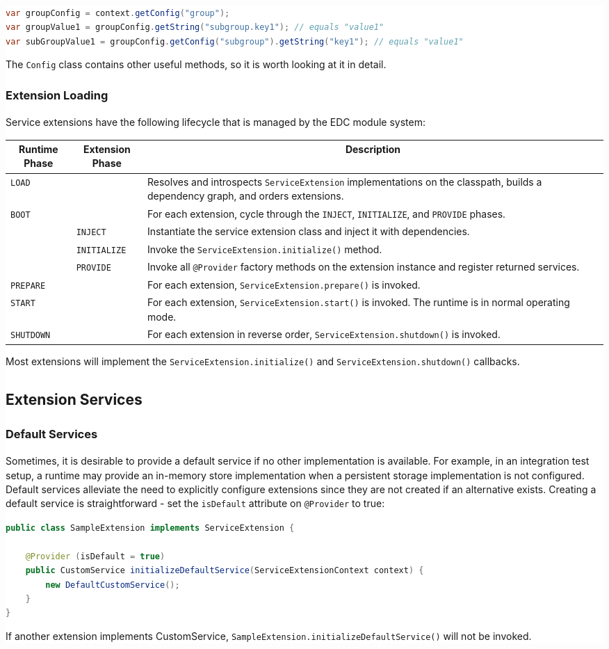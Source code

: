 ```java
var groupConfig = context.getConfig("group");
var groupValue1 = groupConfig.getString("subgroup.key1"); // equals "value1"
var subGroupValue1 = groupConfig.getConfig("subgroup").getString("key1"); // equals "value1"
```

The `Config` class contains other useful methods, so it is worth looking at it in detail.

### Extension Loading

Service extensions have the following lifecycle that is managed by the EDC module system:

| Runtime Phase | Extension Phase | Description                                                                                                                     |
| ------------- | --------------- | ------------------------------------------------------------------------------------------------------------------------------- |
| `LOAD`        |                 | Resolves and introspects `ServiceExtension` implementations on the classpath, builds a dependency graph, and orders extensions. |
| `BOOT`        |                 | For each extension, cycle through the `INJECT`, `INITIALIZE`, and `PROVIDE` phases.                                             |
|               | `INJECT`        | Instantiate the service extension class and inject it with dependencies.                                                        |
|               | `INITIALIZE`    | Invoke the `ServiceExtension.initialize()` method.                                                                              |
|               | `PROVIDE`       | Invoke all `@Provider` factory methods on the extension instance and register returned services.                                |
| `PREPARE`     |                 | For each extension, `ServiceExtension.prepare()` is invoked.                                                                    |
| `START`       |                 | For each extension, `ServiceExtension.start()` is invoked. The runtime is in normal operating mode.                             |
| `SHUTDOWN`    |                 | For each extension in reverse order, `ServiceExtension.shutdown()` is invoked.                                                  |
Most extensions will implement the `ServiceExtension.initialize()` and `ServiceExtension.shutdown()` callbacks.

## Extension Services

### Default Services

Sometimes, it is desirable to provide a default service if no other implementation is available. For example, in an integration test setup, a runtime may provide an in-memory store implementation when a persistent storage implementation is not configured. Default services alleviate the need to explicitly configure extensions since they are not created if an alternative exists. Creating a default service is straightforward - set the `isDefault` attribute on `@Provider` to true:

```java
public class SampleExtension implements ServiceExtension {

    @Provider (isDefault = true)
    public CustomService initializeDefaultService(ServiceExtensionContext context) {
        new DefaultCustomService();
    }
}
```

If another extension implements CustomService, `SampleExtension.initializeDefaultService()` will not be invoked.
